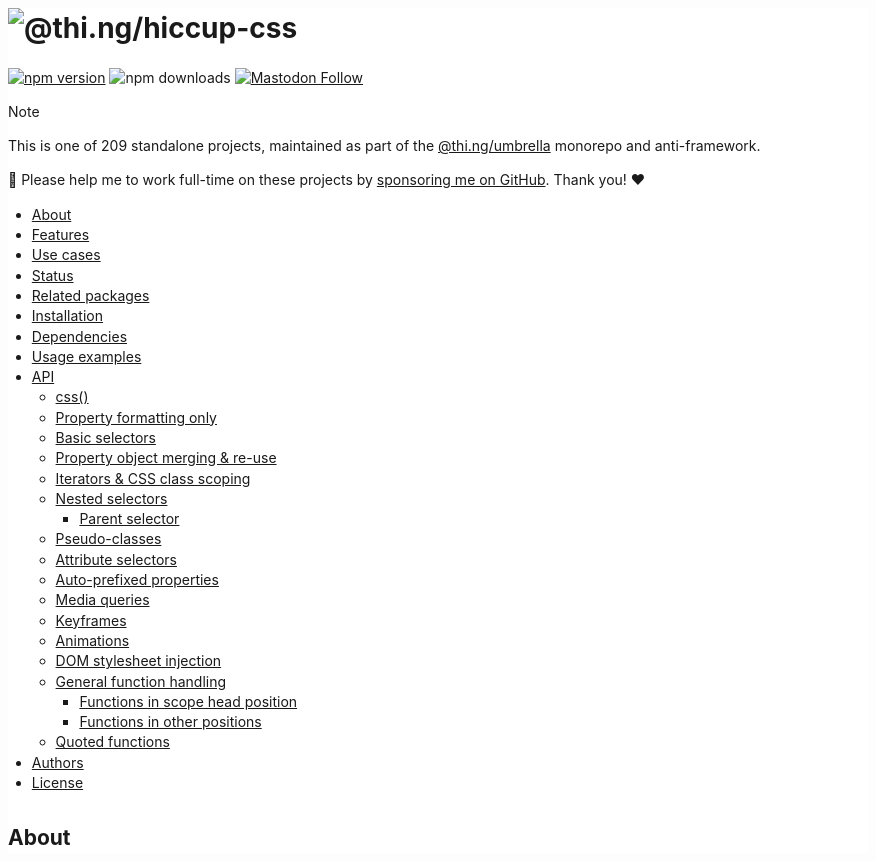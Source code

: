

# ![@thi.ng/hiccup-css](https://raw.githubusercontent.com/thi-ng/umbrella/develop/assets/banners/thing-hiccup-css.svg?176128a0)

[![npm version](https://img.shields.io/npm/v/@thi.ng/hiccup-css.svg)](https://www.npmjs.com/package/@thi.ng/hiccup-css)
![npm downloads](https://img.shields.io/npm/dm/@thi.ng/hiccup-css.svg)
[![Mastodon Follow](https://img.shields.io/mastodon/follow/109331703950160316?domain=https%3A%2F%2Fmastodon.thi.ng&style=social)](https://mastodon.thi.ng/@toxi)

> [!NOTE]
> This is one of 209 standalone projects, maintained as part
> of the [@thi.ng/umbrella](https://github.com/thi-ng/umbrella/) monorepo
> and anti-framework.
>
> 🚀 Please help me to work full-time on these projects by [sponsoring me on
> GitHub](https://github.com/sponsors/postspectacular). Thank you! ❤️

- [About](#about)
- [Features](#features)
- [Use cases](#use-cases)
- [Status](#status)
- [Related packages](#related-packages)
- [Installation](#installation)
- [Dependencies](#dependencies)
- [Usage examples](#usage-examples)
- [API](#api)
  - [css()](#css)
  - [Property formatting only](#property-formatting-only)
  - [Basic selectors](#basic-selectors)
  - [Property object merging & re-use](#property-object-merging--re-use)
  - [Iterators & CSS class scoping](#iterators--css-class-scoping)
  - [Nested selectors](#nested-selectors)
    - [Parent selector](#parent-selector)
  - [Pseudo-classes](#pseudo-classes)
  - [Attribute selectors](#attribute-selectors)
  - [Auto-prefixed properties](#auto-prefixed-properties)
  - [Media queries](#media-queries)
  - [Keyframes](#keyframes)
  - [Animations](#animations)
  - [DOM stylesheet injection](#dom-stylesheet-injection)
  - [General function handling](#general-function-handling)
    - [Functions in scope head position](#functions-in-scope-head-position)
    - [Functions in other positions](#functions-in-other-positions)
  - [Quoted functions](#quoted-functions)
- [Authors](#authors)
- [License](#license)

## About
